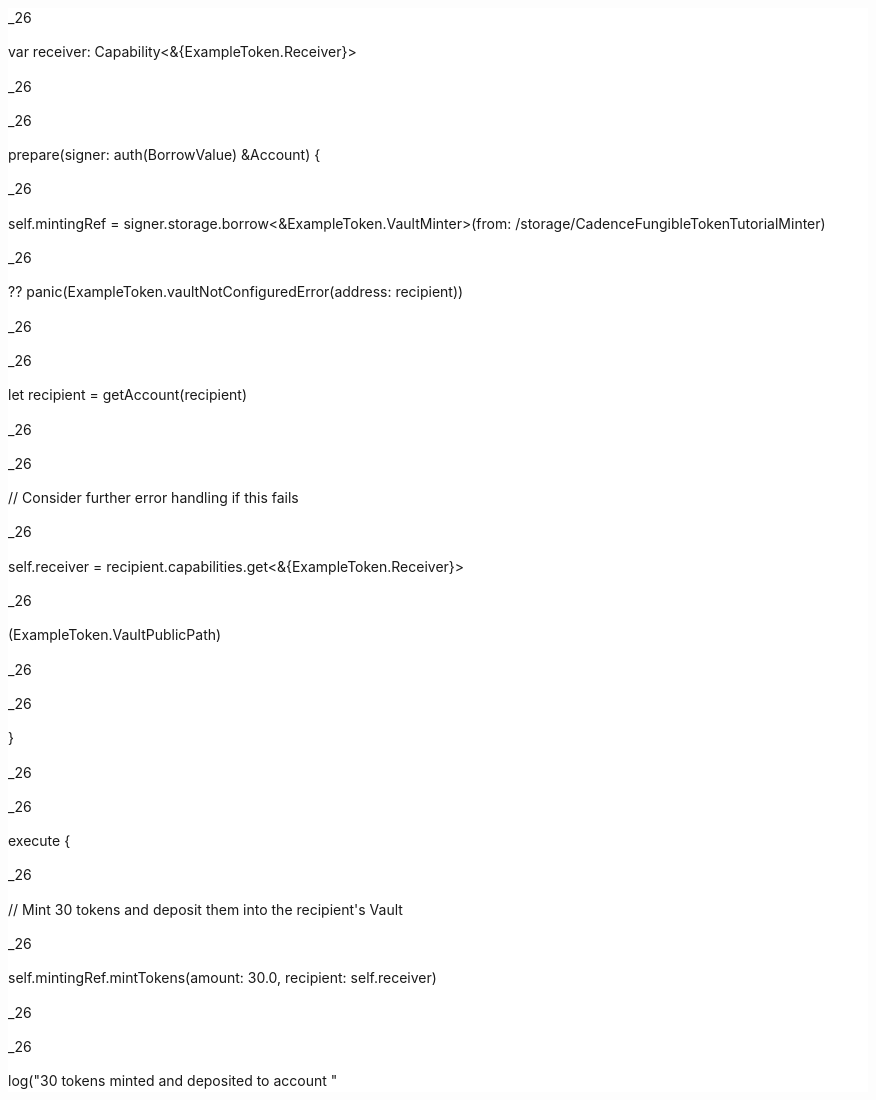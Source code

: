 _26

var receiver: Capability<&{ExampleToken.Receiver}>

_26

_26

prepare(signer: auth(BorrowValue) &Account) {

_26

self.mintingRef = signer.storage.borrow<&ExampleToken.VaultMinter>(from: /storage/CadenceFungibleTokenTutorialMinter)

_26

?? panic(ExampleToken.vaultNotConfiguredError(address: recipient))

_26

_26

let recipient = getAccount(recipient)

_26

_26

// Consider further error handling if this fails

_26

self.receiver = recipient.capabilities.get<&{ExampleToken.Receiver}>

_26

(ExampleToken.VaultPublicPath)

_26

_26

}

_26

_26

execute {

_26

// Mint 30 tokens and deposit them into the recipient's Vault

_26

self.mintingRef.mintTokens(amount: 30.0, recipient: self.receiver)

_26

_26

log("30 tokens minted and deposited to account "
